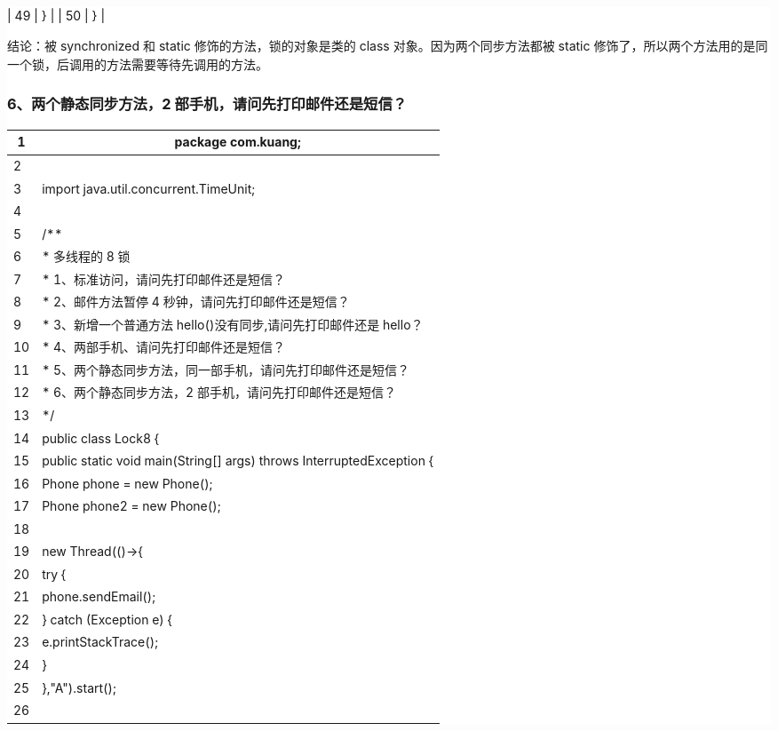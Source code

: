 | 49  | }                                                             |
| 50  | }                                                             |

结论：被 synchronized 和 static 修饰的方法，锁的对象是类的 class 对象。因为两个同步方法都被 static 修饰了，所以两个方法用的是同一个锁，后调用的方法需要等待先调用的方法。

### 6、两个静态同步方法，2 部手机，请问先打印邮件还是短信？

| 1   | package com.kuang;                                                   |
| --- | -------------------------------------------------------------------- |
| 2   |                                                                      |
| 3   | import java.util.concurrent.TimeUnit;                                |
| 4   |                                                                      |
| 5   | /\*\*                                                                |
| 6   | \* 多线程的 8 锁                                                     |
| 7   | \* 1、标准访问，请问先打印邮件还是短信？                             |
| 8   | \* 2、邮件方法暂停 4 秒钟，请问先打印邮件还是短信？                  |
| 9   | \* 3、新增一个普通方法 hello()没有同步,请问先打印邮件还是 hello？    |
| 10  | \* 4、两部手机、请问先打印邮件还是短信？                             |
| 11  | \* 5、两个静态同步方法，同一部手机，请问先打印邮件还是短信？         |
| 12  | \* 6、两个静态同步方法，2 部手机，请问先打印邮件还是短信？           |
| 13  | \*/                                                                  |
| 14  | public class Lock8 {                                                 |
| 15  | public static void main(String[] args) throws InterruptedException { |
| 16  | Phone phone = new Phone();                                           |
| 17  | Phone phone2 = new Phone();                                          |
| 18  |                                                                      |
| 19  | new Thread(()->{                                                     |
| 20  | try {                                                                |
| 21  | phone.sendEmail();                                                   |
| 22  | } catch (Exception e) {                                              |
| 23  | e.printStackTrace();                                                 |
| 24  | }                                                                    |
| 25  | },"A").start();                                                      |
| 26  |                                                                      |
